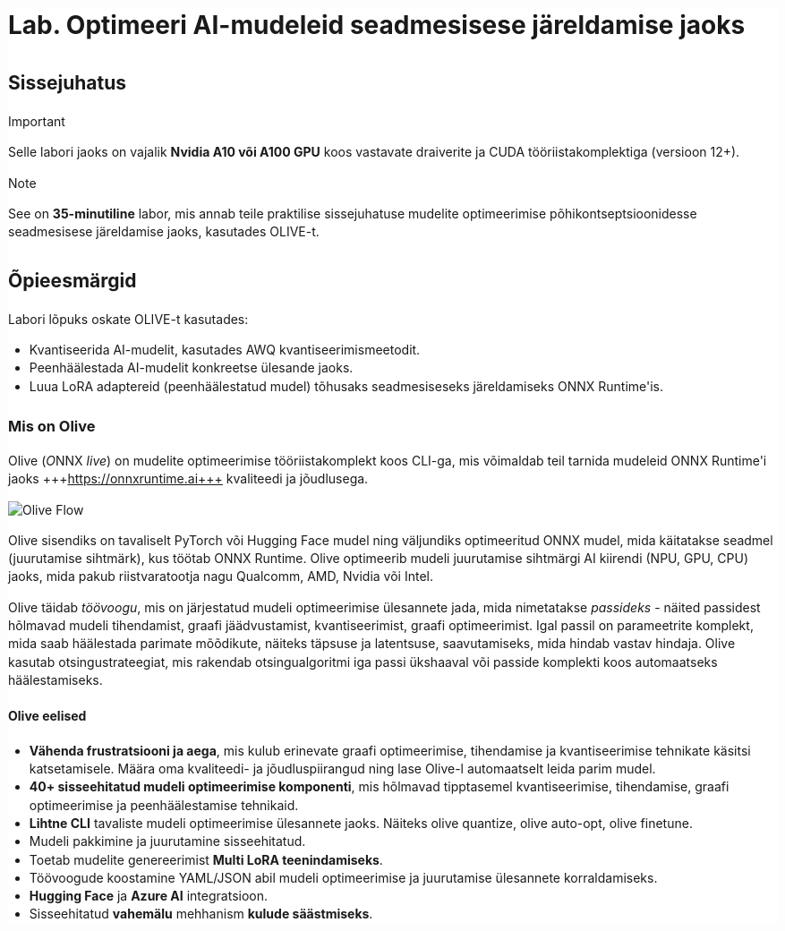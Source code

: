 
# Lab. Optimeeri AI-mudeleid seadmesisese järeldamise jaoks

## Sissejuhatus

> [!IMPORTANT]
> Selle labori jaoks on vajalik **Nvidia A10 või A100 GPU** koos vastavate draiverite ja CUDA tööriistakomplektiga (versioon 12+).

> [!NOTE]
> See on **35-minutiline** labor, mis annab teile praktilise sissejuhatuse mudelite optimeerimise põhikontseptsioonidesse seadmesisese järeldamise jaoks, kasutades OLIVE-t.

## Õpieesmärgid

Labori lõpuks oskate OLIVE-t kasutades:

- Kvantiseerida AI-mudelit, kasutades AWQ kvantiseerimismeetodit.
- Peenhäälestada AI-mudelit konkreetse ülesande jaoks.
- Luua LoRA adaptereid (peenhäälestatud mudel) tõhusaks seadmesiseseks järeldamiseks ONNX Runtime'is.

### Mis on Olive

Olive (*O*NNX *live*) on mudelite optimeerimise tööriistakomplekt koos CLI-ga, mis võimaldab teil tarnida mudeleid ONNX Runtime'i jaoks +++https://onnxruntime.ai+++ kvaliteedi ja jõudlusega.

![Olive Flow](../../../../../md/03.FineTuning/olive-lab/images/olive-flow.png)

Olive sisendiks on tavaliselt PyTorch või Hugging Face mudel ning väljundiks optimeeritud ONNX mudel, mida käitatakse seadmel (juurutamise sihtmärk), kus töötab ONNX Runtime. Olive optimeerib mudeli juurutamise sihtmärgi AI kiirendi (NPU, GPU, CPU) jaoks, mida pakub riistvaratootja nagu Qualcomm, AMD, Nvidia või Intel.

Olive täidab *töövoogu*, mis on järjestatud mudeli optimeerimise ülesannete jada, mida nimetatakse *passideks* - näited passidest hõlmavad mudeli tihendamist, graafi jäädvustamist, kvantiseerimist, graafi optimeerimist. Igal passil on parameetrite komplekt, mida saab häälestada parimate mõõdikute, näiteks täpsuse ja latentsuse, saavutamiseks, mida hindab vastav hindaja. Olive kasutab otsingustrateegiat, mis rakendab otsingualgoritmi iga passi ükshaaval või passide komplekti koos automaatseks häälestamiseks.

#### Olive eelised

- **Vähenda frustratsiooni ja aega**, mis kulub erinevate graafi optimeerimise, tihendamise ja kvantiseerimise tehnikate käsitsi katsetamisele. Määra oma kvaliteedi- ja jõudluspiirangud ning lase Olive-l automaatselt leida parim mudel.
- **40+ sisseehitatud mudeli optimeerimise komponenti**, mis hõlmavad tipptasemel kvantiseerimise, tihendamise, graafi optimeerimise ja peenhäälestamise tehnikaid.
- **Lihtne CLI** tavaliste mudeli optimeerimise ülesannete jaoks. Näiteks olive quantize, olive auto-opt, olive finetune.
- Mudeli pakkimine ja juurutamine sisseehitatud.
- Toetab mudelite genereerimist **Multi LoRA teenindamiseks**.
- Töövoogude koostamine YAML/JSON abil mudeli optimeerimise ja juurutamise ülesannete korraldamiseks.
- **Hugging Face** ja **Azure AI** integratsioon.
- Sisseehitatud **vahemälu** mehhanism **kulude säästmiseks**.
